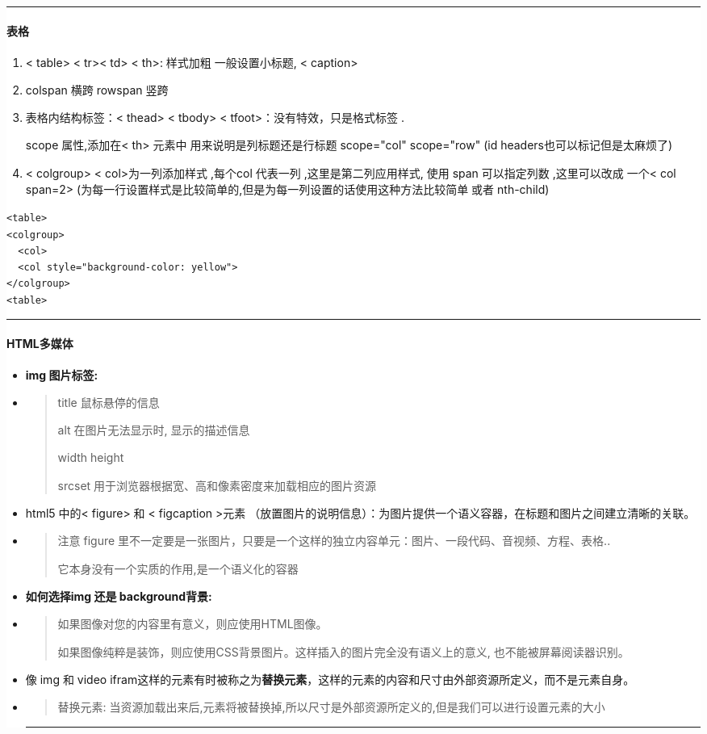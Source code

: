 ------



#### 表格 

1. < table>  < tr>< td>  < th>: 样式加粗 一般设置小标题, < caption>

2. colspan 横跨 rowspan 竖跨  

3. 表格内结构标签：< thead>  < tbody> < tfoot>：没有特效，只是格式标签 . 

   scope 属性,添加在< th> 元素中 用来说明是列标题还是行标题  scope="col" scope="row"  (id headers也可以标记但是太麻烦了)

4. < colgroup>  < col>为一列添加样式 ,每个col 代表一列 ,这里是第二列应用样式,
   使用 span 可以指定列数  ,这里可以改成 一个< col span=2>  (为每一行设置样式是比较简单的,但是为每一列设置的话使用这种方法比较简单 或者 nth-child)

  ```
 <table>
 <colgroup>
    <col>
    <col style="background-color: yellow">
  </colgroup>
 <table>
  ```



------



#### HTML多媒体

- **img 图片标签:**    

- > title 鼠标悬停的信息
  >
  > alt 在图片无法显示时, 显示的描述信息
  >
  > width height  
  >
  > srcset 用于浏览器根据宽、高和像素密度来加载相应的图片资源

- html5 中的< figure> 和 < figcaption >元素 （放置图片的说明信息）：为图片提供一个语义容器，在标题和图片之间建立清晰的关联。

- > 注意 figure 里不一定要是一张图片，只要是一个这样的独立内容单元：图片、一段代码、音视频、方程、表格..  
  >
  > 它本身没有一个实质的作用,是一个语义化的容器

- **如何选择img 还是 background背景:**

- > 如果图像对您的内容里有意义，则应使用HTML图像。
  >
  > 如果图像纯粹是装饰，则应使用CSS背景图片。这样插入的图片完全没有语义上的意义, 也不能被屏幕阅读器识别。

- 像 img 和 video  ifram这样的元素有时被称之为**替换元素**，这样的元素的内容和尺寸由外部资源所定义，而不是元素自身。

- > 替换元素: 当资源加载出来后,元素将被替换掉,所以尺寸是外部资源所定义的,但是我们可以进行设置元素的大小

  ------
